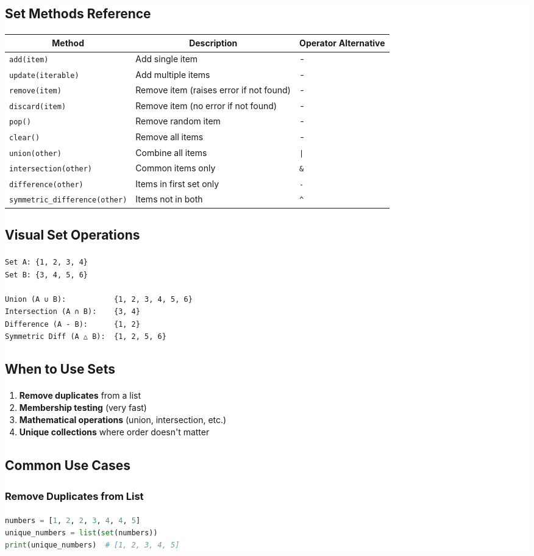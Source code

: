 ## Set Methods Reference

| Method | Description | Operator Alternative |
|--------|-------------|---------------------|
| `add(item)` | Add single item | - |
| `update(iterable)` | Add multiple items | - |
| `remove(item)` | Remove item (raises error if not found) | - |
| `discard(item)` | Remove item (no error if not found) | - |
| `pop()` | Remove random item | - |
| `clear()` | Remove all items | - |
| `union(other)` | Combine all items | `\|` |
| `intersection(other)` | Common items only | `&` |
| `difference(other)` | Items in first set only | `-` |
| `symmetric_difference(other)` | Items not in both | `^` |

## Visual Set Operations

```
Set A: {1, 2, 3, 4}
Set B: {3, 4, 5, 6}

Union (A ∪ B):           {1, 2, 3, 4, 5, 6}
Intersection (A ∩ B):    {3, 4}
Difference (A - B):      {1, 2}
Symmetric Diff (A △ B):  {1, 2, 5, 6}
```

## When to Use Sets

1. **Remove duplicates** from a list
2. **Membership testing** (very fast)
3. **Mathematical operations** (union, intersection, etc.)
4. **Unique collections** where order doesn't matter

## Common Use Cases

### Remove Duplicates from List
```python
numbers = [1, 2, 2, 3, 4, 4, 5]
unique_numbers = list(set(numbers))
print(unique_numbers)  # [1, 2, 3, 4, 5]
```
